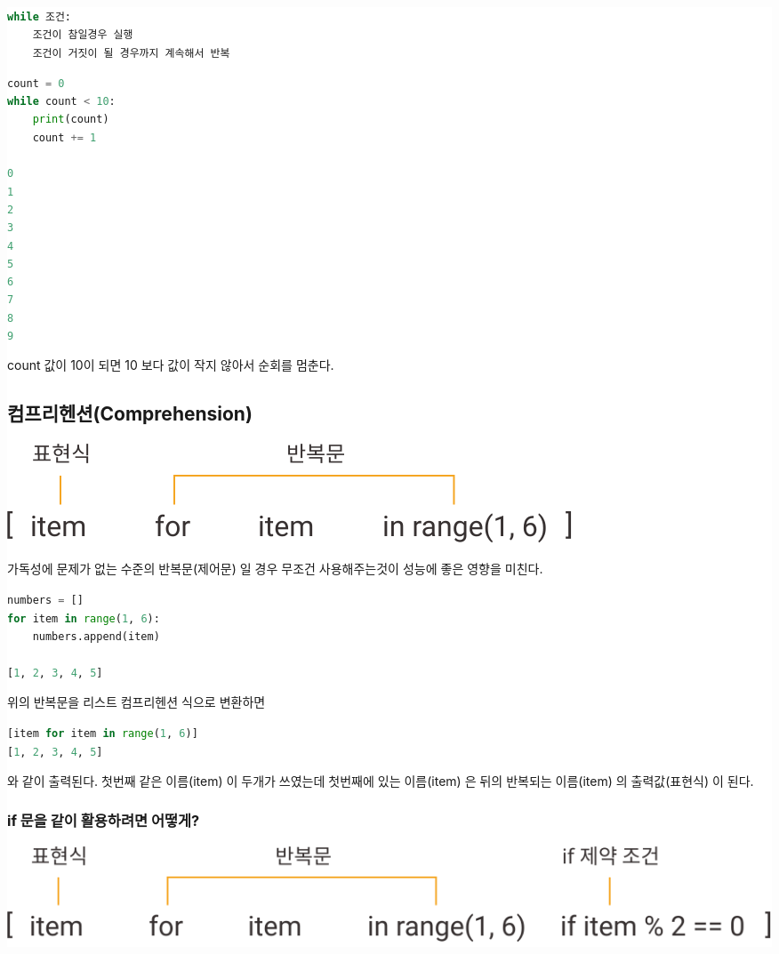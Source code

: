 ```python
while 조건:
	조건이 참일경우 실행
	조건이 거짓이 될 경우까지 계속해서 반복
```
```python
count = 0
while count < 10:
	print(count)
	count += 1
	
0
1
2
3
4
5
6
7
8
9
```
count 값이 10이 되면 10 보다 값이 작지 않아서 순회를 멈춘다.


## 컴프리헨션(Comprehension)
![리스트컴프리헨션](./image/리스트컴프리헨션.svg)

가독성에 문제가 없는 수준의 반복문(제어문) 일 경우 무조건 사용해주는것이 성능에 좋은 영향을 미친다.

```python
numbers = []
for item in range(1, 6):
	numbers.append(item)
	
[1, 2, 3, 4, 5]
```
위의 반복문을 리스트 컴프리헨션 식으로 변환하면

```python
[item for item in range(1, 6)]
[1, 2, 3, 4, 5]
```
와 같이 출력된다. 첫번째 같은 이름(item) 이 두개가 쓰였는데 첫번째에 있는 이름(item) 은 뒤의 반복되는 이름(item) 의 출력값(표현식) 이 된다.

### if 문을 같이 활용하려면 어떻게?
![리스트컴프리헨션_if](./image/리스트컴프리헨션_if.svg)
